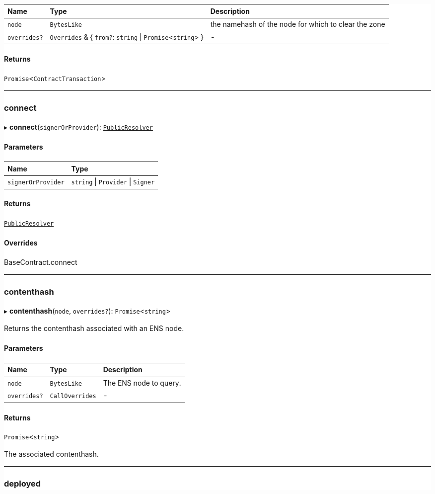| Name | Type | Description |
| :------ | :------ | :------ |
| `node` | `BytesLike` | the namehash of the node for which to clear the zone |
| `overrides?` | `Overrides` & { `from?`: `string` \| `Promise`<`string`\>  } | - |

#### Returns

`Promise`<`ContractTransaction`\>

___

### connect

▸ **connect**(`signerOrProvider`): [`PublicResolver`](ethers_PublicResolver.PublicResolver.md)

#### Parameters

| Name | Type |
| :------ | :------ |
| `signerOrProvider` | `string` \| `Provider` \| `Signer` |

#### Returns

[`PublicResolver`](ethers_PublicResolver.PublicResolver.md)

#### Overrides

BaseContract.connect

___

### contenthash

▸ **contenthash**(`node`, `overrides?`): `Promise`<`string`\>

Returns the contenthash associated with an ENS node.

#### Parameters

| Name | Type | Description |
| :------ | :------ | :------ |
| `node` | `BytesLike` | The ENS node to query. |
| `overrides?` | `CallOverrides` | - |

#### Returns

`Promise`<`string`\>

The associated contenthash.

___

### deployed
